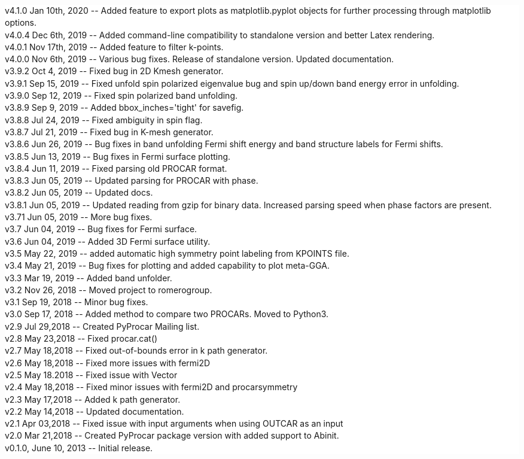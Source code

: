 v4.1.0 Jan 10th, 2020 -- Added feature to export plots as matplotlib.pyplot objects for further processing through matplotlib options. <br />
v4.0.4 Dec 6th, 2019 -- Added command-line compatibility to standalone version and better Latex rendering.<br />
v4.0.1 Nov 17th, 2019 -- Added feature to filter k-points. <br />
v4.0.0 Nov 6th, 2019 -- Various bug fixes. Release of standalone version. Updated documentation.<br />
v3.9.2 Oct 4, 2019 -- Fixed bug in 2D Kmesh generator. <br />
v3.9.1 Sep 15, 2019 -- Fixed unfold spin polarized eigenvalue bug and spin up/down band energy error in unfolding.<br />
v3.9.0 Sep 12, 2019 -- Fixed spin polarized band unfolding.  <br />
v3.8.9 Sep 9, 2019 -- Added bbox_inches='tight' for savefig.<br />
v3.8.8 Jul 24, 2019 -- Fixed ambiguity in spin flag. <br />
v3.8.7 Jul 21, 2019 -- Fixed bug in K-mesh generator. <br />
v3.8.6 Jun 26, 2019 -- Bug fixes in band unfolding Fermi shift energy and band structure labels for Fermi shifts. <br />
v3.8.5 Jun 13, 2019 -- Bug fixes in Fermi surface plotting. <br />
v3.8.4 Jun 11, 2019 -- Fixed parsing old PROCAR format. <br />
v3.8.3 Jun 05, 2019 -- Updated parsing for PROCAR with phase. <br />
v3.8.2 Jun 05, 2019 -- Updated docs. <br />
v3.8.1 Jun 05, 2019 -- Updated reading from gzip for binary data. Increased parsing speed when phase factors are present. <br />
v3.71 Jun 05, 2019 -- More bug fixes. <br />
v3.7 Jun 04, 2019 -- Bug fixes for Fermi surface.<br />
v3.6 Jun 04, 2019 -- Added 3D Fermi surface utility.<br />
v3.5 May 22, 2019 -- added automatic high symmetry point labeling from KPOINTS file.<br />
v3.4 May 21, 2019 -- Bug fixes for plotting and added capability to plot meta-GGA. <br />
v3.3 Mar 19, 2019 -- Added band unfolder. <br />
v3.2 Nov 26, 2018 -- Moved project to romerogroup.<br />
v3.1 Sep 19, 2018 -- Minor bug fixes. <br />
v3.0 Sep 17, 2018 -- Added method to compare two PROCARs. Moved to Python3. <br />
v2.9 Jul 29,2018 -- Created PyProcar Mailing list.<br />
v2.8 May 23,2018 -- Fixed procar.cat()<br />
v2.7 May 18,2018 -- Fixed out-of-bounds error in k path generator.<br />
v2.6 May 18,2018 -- Fixed more issues with fermi2D<br />
v2.5 May 18.2018 -- Fixed issue with Vector<br />
v2.4 May 18,2018 -- Fixed minor issues with fermi2D and procarsymmetry<br />
v2.3 May 17,2018 -- Added k path generator.<br />
v2.2 May 14,2018 -- Updated documentation.<br />
v2.1 Apr 03,2018 -- Fixed issue with input arguments when using OUTCAR as an input <br />
v2.0 Mar 21,2018 -- Created PyProcar package version with added support to Abinit. <br />
v0.1.0, June 10, 2013 -- Initial release.<br />
